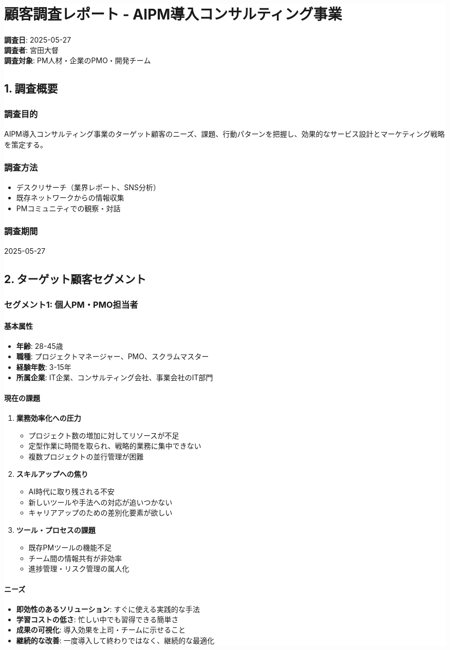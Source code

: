 # 顧客調査レポート - AIPM導入コンサルティング事業

**調査日**: 2025-05-27  
**調査者**: 宮田大督  
**調査対象**: PM人材・企業のPMO・開発チーム

## 1. 調査概要

### 調査目的
AIPM導入コンサルティング事業のターゲット顧客のニーズ、課題、行動パターンを把握し、効果的なサービス設計とマーケティング戦略を策定する。

### 調査方法
- デスクリサーチ（業界レポート、SNS分析）
- 既存ネットワークからの情報収集
- PMコミュニティでの観察・対話

### 調査期間
2025-05-27

## 2. ターゲット顧客セグメント

### セグメント1: 個人PM・PMO担当者

#### 基本属性
- **年齢**: 28-45歳
- **職種**: プロジェクトマネージャー、PMO、スクラムマスター
- **経験年数**: 3-15年
- **所属企業**: IT企業、コンサルティング会社、事業会社のIT部門

#### 現在の課題
1. **業務効率化への圧力**
   - プロジェクト数の増加に対してリソースが不足
   - 定型作業に時間を取られ、戦略的業務に集中できない
   - 複数プロジェクトの並行管理が困難

2. **スキルアップへの焦り**
   - AI時代に取り残される不安
   - 新しいツールや手法への対応が追いつかない
   - キャリアアップのための差別化要素が欲しい

3. **ツール・プロセスの課題**
   - 既存PMツールの機能不足
   - チーム間の情報共有が非効率
   - 進捗管理・リスク管理の属人化

#### ニーズ
- **即効性のあるソリューション**: すぐに使える実践的な手法
- **学習コストの低さ**: 忙しい中でも習得できる簡単さ
- **成果の可視化**: 導入効果を上司・チームに示せること
- **継続的な改善**: 一度導入して終わりではなく、継続的な最適化
